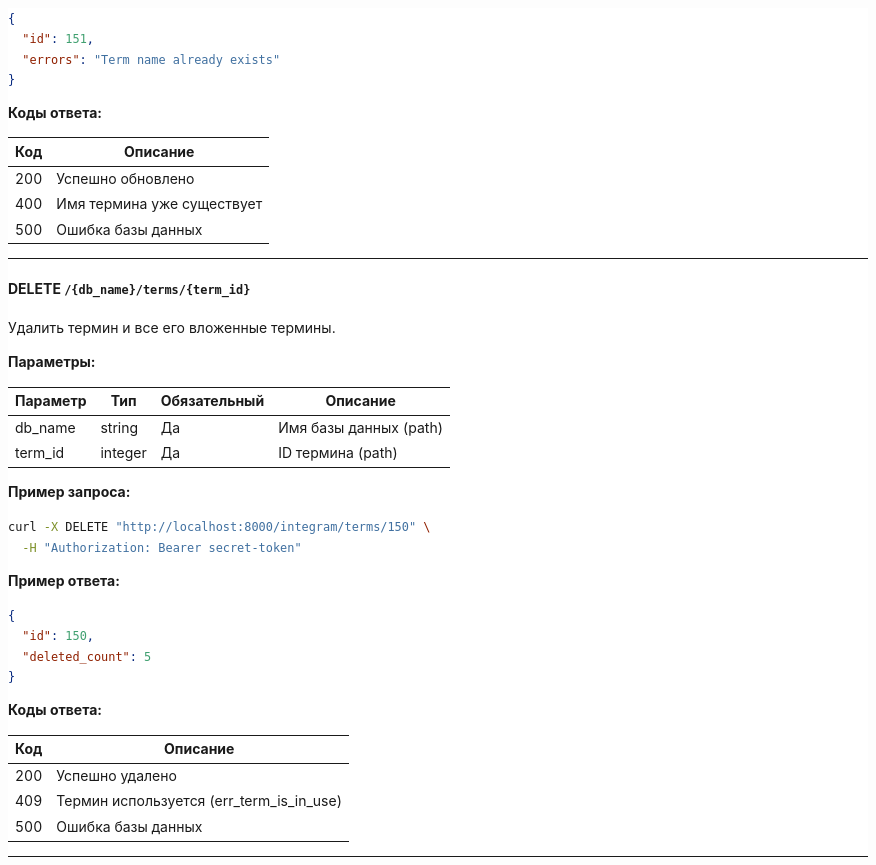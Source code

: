 ```json
{
  "id": 151,
  "errors": "Term name already exists"
}
```

**Коды ответа:**

| Код | Описание |
|-----|----------|
| 200 | Успешно обновлено |
| 400 | Имя термина уже существует |
| 500 | Ошибка базы данных |

---

#### DELETE `/{db_name}/terms/{term_id}`

Удалить термин и все его вложенные термины.

**Параметры:**

| Параметр | Тип | Обязательный | Описание |
|----------|-----|--------------|----------|
| db_name | string | Да | Имя базы данных (path) |
| term_id | integer | Да | ID термина (path) |

**Пример запроса:**

```bash
curl -X DELETE "http://localhost:8000/integram/terms/150" \
  -H "Authorization: Bearer secret-token"
```

**Пример ответа:**

```json
{
  "id": 150,
  "deleted_count": 5
}
```

**Коды ответа:**

| Код | Описание |
|-----|----------|
| 200 | Успешно удалено |
| 409 | Термин используется (err_term_is_in_use) |
| 500 | Ошибка базы данных |

---
